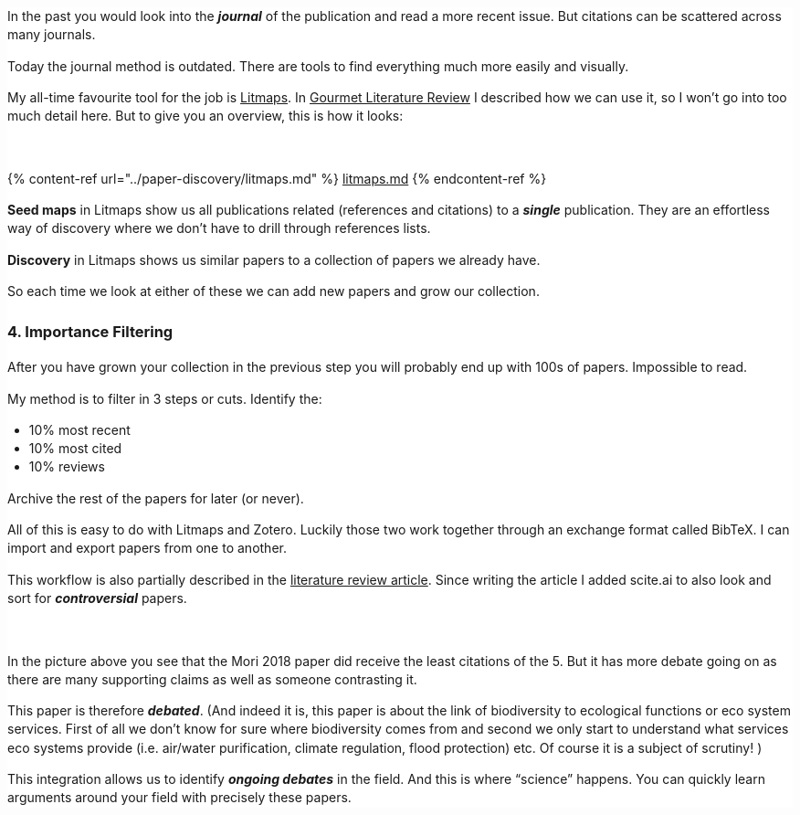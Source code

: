 In the past you would look into the _**journal**_ of the publication and read a more recent issue. But citations can be scattered across many journals.

Today the journal method is outdated. There are tools to find everything much more easily and visually.

My all-time favourite tool for the job is [Litmaps](https://litmaps.com/). In [Gourmet Literature Review](https://ilyashabanov.substack.com/p/gourmet-literature-review) I described how we can use it, so I won’t go into too much detail here. But to give you an overview, this is how it looks:

<figure><img src="https://substackcdn.com/image/fetch/f_auto,q_auto:good,fl_progressive:steep/https%3A%2F%2Fsubstack-post-media.s3.amazonaws.com%2Fpublic%2Fimages%2Faa192169-f81f-4d67-a1e5-5b96b3fc5b36_2533x2300.jpeg" alt="" width="563"><figcaption></figcaption></figure>

{% content-ref url="../paper-discovery/litmaps.md" %}
[litmaps.md](../paper-discovery/litmaps.md)
{% endcontent-ref %}

**Seed maps** in Litmaps show us all publications related (references and citations) to a _**single**_ publication. They are an effortless way of discovery where we don’t have to drill through references lists.

**Discovery** in Litmaps shows us similar papers to a collection of papers we already have.

So each time we look at either of these we can add new papers and grow our collection.

### 4. Importance Filtering

After you have grown your collection in the previous step you will probably end up with 100s of papers. Impossible to read.

My method is to filter in 3 steps or cuts. Identify the:

* 10% most recent
* 10% most cited
* 10% reviews

Archive the rest of the papers for later (or never).

All of this is easy to do with Litmaps and Zotero. Luckily those two work together through an exchange format called BibTeX. I can import and export papers from one to another.

This workflow is also partially described in the [literature review article](https://ilyashabanov.substack.com/p/gourmet-literature-review). Since writing the article I added scite.ai to also look and sort for _**controversial**_ papers.

<figure><img src="https://substackcdn.com/image/fetch/f_auto,q_auto:good,fl_progressive:steep/https%3A%2F%2Fsubstack-post-media.s3.amazonaws.com%2Fpublic%2Fimages%2F16b1e101-f484-4e16-9409-6e8b5060830b_2134x534.jpeg" alt="" width="563"><figcaption></figcaption></figure>

In the picture above you see that the Mori 2018 paper did receive the least citations of the 5. But it has more debate going on as there are many supporting claims as well as someone contrasting it.

This paper is therefore _**debated**_. (And indeed it is, this paper is about the link of biodiversity to ecological functions or eco system services. First of all we don’t know for sure where biodiversity comes from and second we only start to understand what services eco systems provide (i.e. air/water purification, climate regulation, flood protection) etc. Of course it is a subject of scrutiny! )

This integration allows us to identify _**ongoing debates**_ in the field. And this is where “science” happens. You can quickly learn arguments around your field with precisely these papers.
